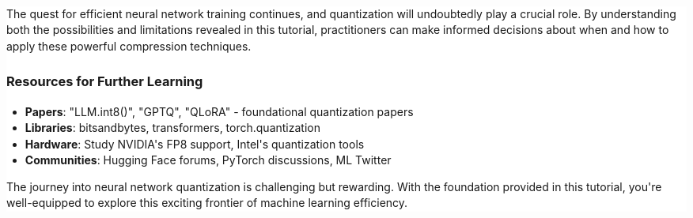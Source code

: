 The quest for efficient neural network training continues, and quantization will undoubtedly play a crucial role. By understanding both the possibilities and limitations revealed in this tutorial, practitioners can make informed decisions about when and how to apply these powerful compression techniques.

### Resources for Further Learning

- **Papers**: "LLM.int8()", "GPTQ", "QLoRA" - foundational quantization papers
- **Libraries**: bitsandbytes, transformers, torch.quantization
- **Hardware**: Study NVIDIA's FP8 support, Intel's quantization tools
- **Communities**: Hugging Face forums, PyTorch discussions, ML Twitter

The journey into neural network quantization is challenging but rewarding. With the foundation provided in this tutorial, you're well-equipped to explore this exciting frontier of machine learning efficiency.
